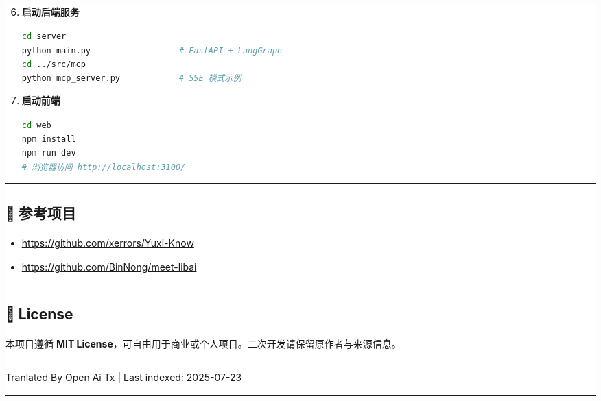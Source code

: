 6. **启动后端服务**

   ```bash
   cd server
   python main.py                  # FastAPI + LangGraph
   cd ../src/mcp
   python mcp_server.py            # SSE 模式示例
   ```
7. **启动前端**


   ```bash
   cd web
   npm install
   npm run dev
   # 浏览器访问 http://localhost:3100/
   ```

---

## 🔭 参考项目

- https://github.com/xerrors/Yuxi-Know

- https://github.com/BinNong/meet-libai

  

---

## 📄 License

本项目遵循 **MIT License**，可自由用于商业或个人项目。二次开发请保留原作者与来源信息。



---


Tranlated By [Open Ai Tx](https://github.com/OpenAiTx/OpenAiTx) | Last indexed: 2025-07-23


---